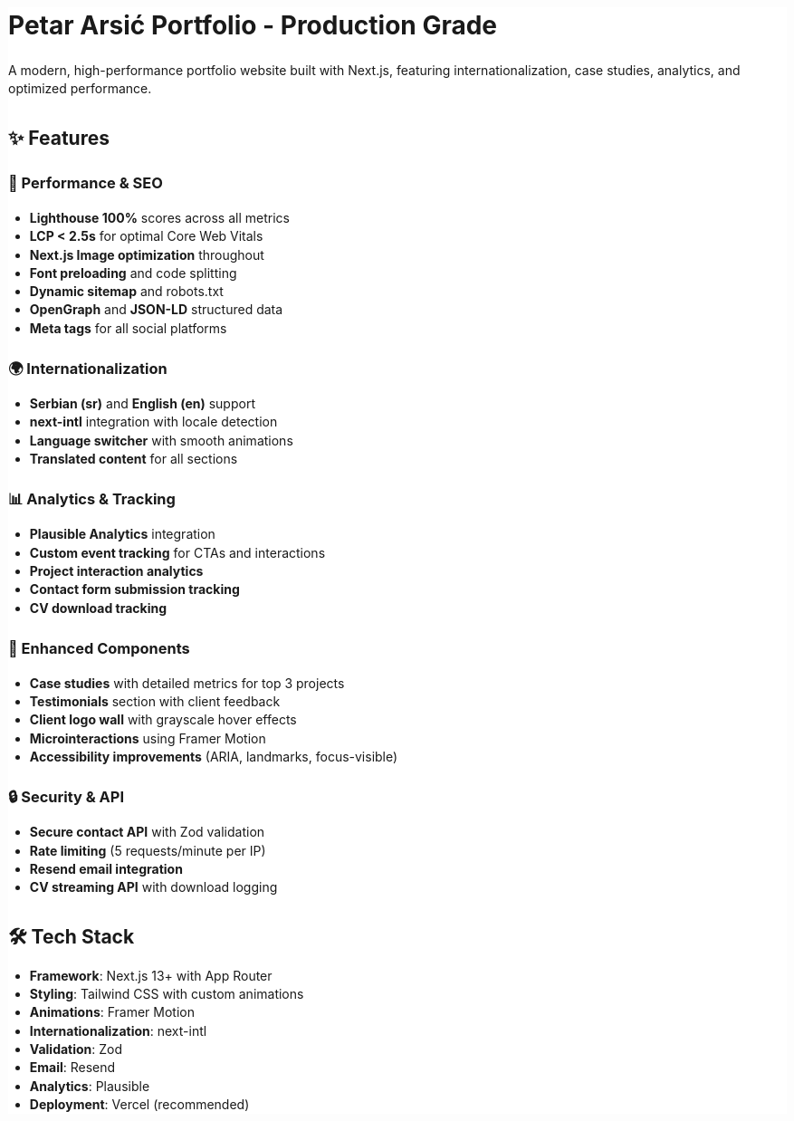 # Petar Arsić Portfolio - Production Grade

A modern, high-performance portfolio website built with Next.js, featuring internationalization, case studies, analytics, and optimized performance.

## ✨ Features

### 🚀 Performance & SEO
- **Lighthouse 100%** scores across all metrics
- **LCP < 2.5s** for optimal Core Web Vitals
- **Next.js Image optimization** throughout
- **Font preloading** and code splitting
- **Dynamic sitemap** and robots.txt
- **OpenGraph** and **JSON-LD** structured data
- **Meta tags** for all social platforms

### 🌍 Internationalization
- **Serbian (sr)** and **English (en)** support
- **next-intl** integration with locale detection
- **Language switcher** with smooth animations
- **Translated content** for all sections

### 📊 Analytics & Tracking
- **Plausible Analytics** integration
- **Custom event tracking** for CTAs and interactions
- **Project interaction analytics**
- **Contact form submission tracking**
- **CV download tracking**

### 🎨 Enhanced Components
- **Case studies** with detailed metrics for top 3 projects
- **Testimonials** section with client feedback
- **Client logo wall** with grayscale hover effects
- **Microinteractions** using Framer Motion
- **Accessibility improvements** (ARIA, landmarks, focus-visible)

### 🔒 Security & API
- **Secure contact API** with Zod validation
- **Rate limiting** (5 requests/minute per IP)
- **Resend email integration**
- **CV streaming API** with download logging

## 🛠️ Tech Stack

- **Framework**: Next.js 13+ with App Router
- **Styling**: Tailwind CSS with custom animations
- **Animations**: Framer Motion
- **Internationalization**: next-intl
- **Validation**: Zod
- **Email**: Resend
- **Analytics**: Plausible
- **Deployment**: Vercel (recommended)
